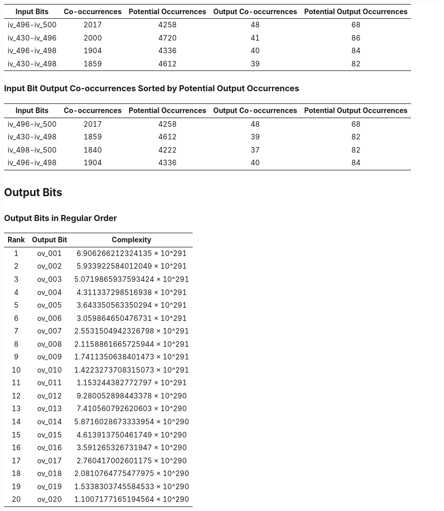 | Input Bits | Co-occurrences | Potential Occurrences | Output Co-occurrences | Potential Output Occurrences |
|:----------:|:--------------:|:---------------------:|:---------------------:|:----------------------------:|
| iv_496-iv_500 | 2017 | 4258 | 48 | 68 |
| iv_430-iv_496 | 2000 | 4720 | 41 | 86 |
| iv_496-iv_498 | 1904 | 4336 | 40 | 84 |
| iv_430-iv_498 | 1859 | 4612 | 39 | 82 |

### Input Bit Output Co-occurrences Sorted by Potential Output Occurrences

| Input Bits | Co-occurrences | Potential Occurrences | Output Co-occurrences | Potential Output Occurrences |
|:----------:|:--------------:|:---------------------:|:---------------------:|:----------------------------:|
| iv_496-iv_500 | 2017 | 4258 | 48 | 68 |
| iv_430-iv_498 | 1859 | 4612 | 39 | 82 |
| iv_498-iv_500 | 1840 | 4222 | 37 | 82 |
| iv_496-iv_498 | 1904 | 4336 | 40 | 84 |

## Output Bits

### Output Bits in Regular Order

| Rank | Output Bit | Complexity |
|:----:|:----------:|:----------:|
| 1 | ov_001 | 6.906266212324135 × 10^291 |
| 2 | ov_002 | 5.933922584012049 × 10^291 |
| 3 | ov_003 | 5.0719865937593424 × 10^291 |
| 4 | ov_004 | 4.311337298516938 × 10^291 |
| 5 | ov_005 | 3.643350563350294 × 10^291 |
| 6 | ov_006 | 3.059864650476731 × 10^291 |
| 7 | ov_007 | 2.5531504942326798 × 10^291 |
| 8 | ov_008 | 2.1158861665725944 × 10^291 |
| 9 | ov_009 | 1.7411350638401473 × 10^291 |
| 10 | ov_010 | 1.4223273708315073 × 10^291 |
| 11 | ov_011 | 1.153244382772797 × 10^291 |
| 12 | ov_012 | 9.280052898443378 × 10^290 |
| 13 | ov_013 | 7.410560792620603 × 10^290 |
| 14 | ov_014 | 5.8716028673333954 × 10^290 |
| 15 | ov_015 | 4.613913750461749 × 10^290 |
| 16 | ov_016 | 3.591265326731947 × 10^290 |
| 17 | ov_017 | 2.760417002601175 × 10^290 |
| 18 | ov_018 | 2.0810764775477975 × 10^290 |
| 19 | ov_019 | 1.5338303745584533 × 10^290 |
| 20 | ov_020 | 1.1007177165194564 × 10^290 |